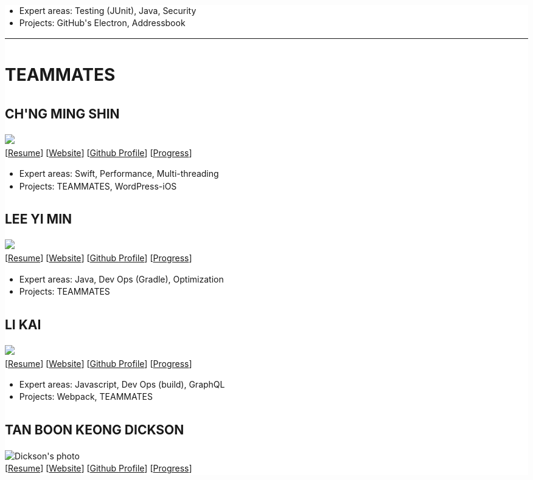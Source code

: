 * Expert areas: Testing (JUnit), Java, Security
* Projects: GitHub's Electron, Addressbook

------------------------------------------------

# TEAMMATES

## CH'NG MING SHIN

<img src="ch'ngMingShin/Ch'ngMingShin.png" width="100" /><br>
[[Resume](ch'ngMingShin/Ch'ngMingShin-Resume.md)]
[[Website](https://github.com/ablyx)]
[[Github Profile](https://github.com/ablyx)]
[[Progress](ch'ngMingShin/Ch'ngMingShin-Progress.md)]

* Expert areas: Swift, Performance, Multi-threading
* Projects: TEAMMATES, WordPress-iOS


## LEE YI MIN

<img src="leeYiMin/leeYiMin.jpg" width="100" /><br>
[[Resume](leeYiMin/leeYiMin-Resume.md)]
[[Website](https://github.com/leeyimin)]
[[Github Profile](https://github.com/leeyimin)]
[[Progress](leeYiMin/leeYiMin-Progress.md)]

* Expert areas: Java, Dev Ops (Gradle), Optimization
* Projects: TEAMMATES


## LI KAI

<img src="liKai/LiKai.png" width="100" /><br>
[[Resume](liKai/LiKai-Resume.md)]
[[Website](li-kai.github.io)]
[[Github Profile](github.com/li-kai)]
[[Progress](liKai/LiKai-Progress.md)]

* Expert areas: Javascript, Dev Ops (build), GraphQL
* Projects: Webpack, TEAMMATES


## TAN BOON KEONG DICKSON

<img src="dicksonTan/DicksonTan.jpg" width="100" alt="Dickson's photo"/><br>
[[Resume](dicksonTan/DicksonTan-Resume.md)]
[[Website]()]
[[Github Profile](https://github.com/Neurrone)]
[[Progress](dicksonTan/DicksonTan-Progress.md)]
